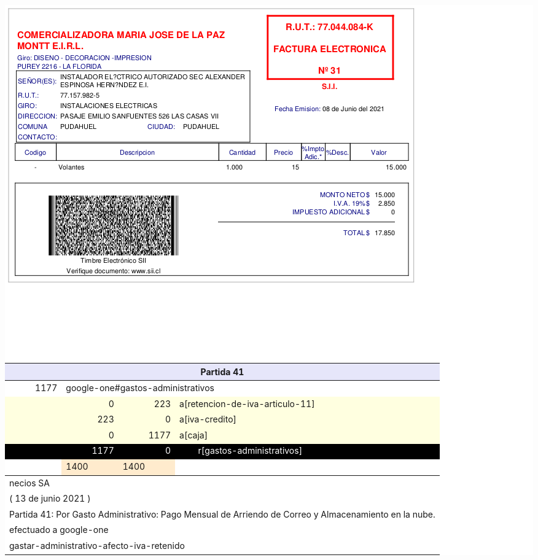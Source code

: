<tr style='background-color: aliceblue'> <td colspan = '8'> <img src='../factura-afecta-maria-jose-paz-31.png'></td> </tr>
</tbody>
</table>
<p style='page-break-before: always;'>&nbsp;</p>
<br> 
<p style='color: white; background-color: red'>  </p>
<br> 
<table id='Partida-41'>
<thead> <th style='background-color: lavender' colspan='6'>Partida 41</th></thead>
<tbody>
<tr> <td name = 'Debe' align='right' >1177 </td> <td colspan='7'> google-one#gastos-administrativos </td></tr>
<tr style='background-color: lightyellow'>  <td> </td> <td name='Debe' align='right'> 0</td> <td name='Haber' align='right'> 223</td> <td colspan='2'> a[retencion-de-iva-articulo-11] </td> </tr>
<tr style='background-color: lightyellow'>  <td> </td> <td name='Debe' align='right'> 223</td> <td name='Haber' align='right'> 0</td> <td colspan='2'> a[iva-credito] </td> </tr>
<tr style='background-color: lightyellow'>  <td> </td> <td name='Debe' align='right'> 0</td> <td name='Haber' align='right'> 1177</td> <td colspan='2'> a[caja] </td> </tr>
<tr style='color: white; background-color: black'>  <td> </td> <td align='right'>1177 </td> <td align='right'> 0</td> <td> </td> <td> r[gastos-administrativos] </td> </tr>
<tr> <td> </td> <td style='background-color: blanchedalmond'> 1400 </td> <td style='background-color: blanchedalmond'> 1400</td> </tr>
</tbody><tbody>
<tr><td colspan='4'> necios SA</td> </tr> 
<tr><td colspan='4'> ( 13 de junio	2021	 ) </td> </tr>
<tr><td colspan='8'> Partida 41: Por Gasto Administrativo: Pago Mensual de Arriendo de Correo y Almacenamiento en la nube. </td></tr>
<tr> <td colspan='7'>efectuado a google-one </td> </tr>
<tr><td colspan = '8'> gastar-administrativo-afecto-iva-retenido</td> </tr>